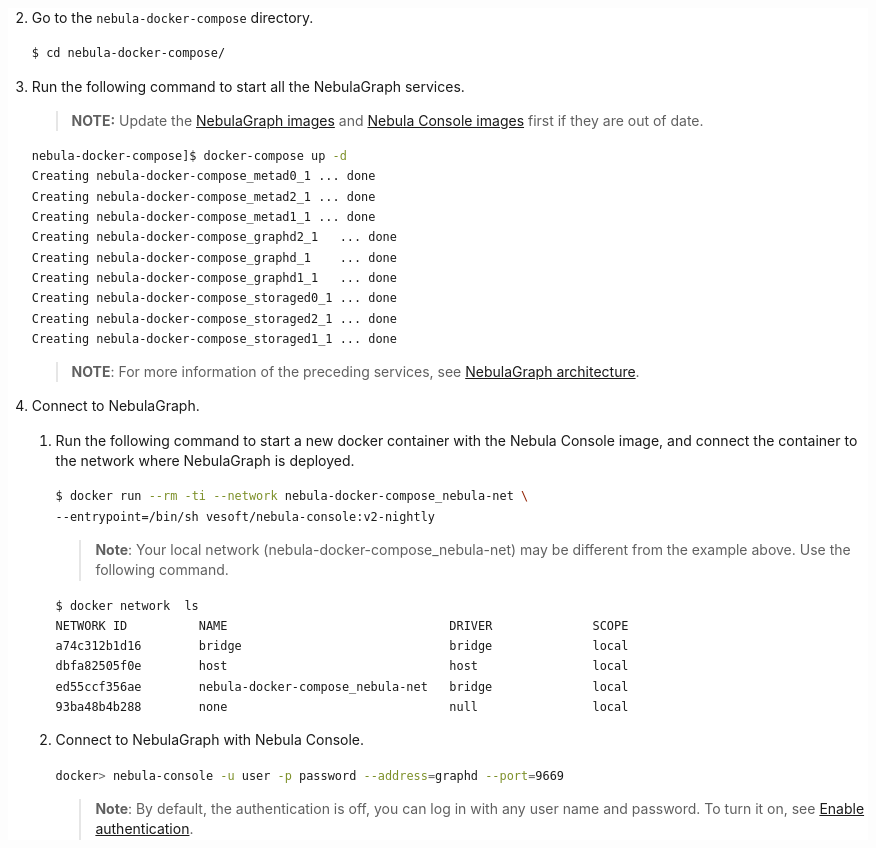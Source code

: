 2. Go to the `nebula-docker-compose` directory.

    ```bash
    $ cd nebula-docker-compose/
    ```

3. Run the following command to start all the NebulaGraph services.

    >**NOTE:** Update the [NebulaGraph images](#how-to-upgrade-nebula-graph-services) and [Nebula Console images](#how-to-update-the-nebula-console-client) first if they are out of date.

    ```bash
    nebula-docker-compose]$ docker-compose up -d
    Creating nebula-docker-compose_metad0_1 ... done
    Creating nebula-docker-compose_metad2_1 ... done
    Creating nebula-docker-compose_metad1_1 ... done
    Creating nebula-docker-compose_graphd2_1   ... done
    Creating nebula-docker-compose_graphd_1    ... done
    Creating nebula-docker-compose_graphd1_1   ... done
    Creating nebula-docker-compose_storaged0_1 ... done
    Creating nebula-docker-compose_storaged2_1 ... done
    Creating nebula-docker-compose_storaged1_1 ... done
    ```

    >**NOTE**: For more information of the preceding services, see [NebulaGraph architecture](../1.introduction/3.nebula-graph-architecture/1.architecture-overview.md).

4. Connect to NebulaGraph.

    1. Run the following command to start a new docker container with the Nebula Console image, and connect the container to the network where NebulaGraph is deployed.

        ```bash
        $ docker run --rm -ti --network nebula-docker-compose_nebula-net \
        --entrypoint=/bin/sh vesoft/nebula-console:v2-nightly
        ```

        > **Note**: Your local network  (nebula-docker-compose_nebula-net) may be different from the example above. Use the following command.

        ```bash
        $ docker network  ls
        NETWORK ID          NAME                               DRIVER              SCOPE
        a74c312b1d16        bridge                             bridge              local
        dbfa82505f0e        host                               host                local
        ed55ccf356ae        nebula-docker-compose_nebula-net   bridge              local
        93ba48b4b288        none                               null                local
        ```

    2. Connect to NebulaGraph with Nebula Console.

        ```bash
        docker> nebula-console -u user -p password --address=graphd --port=9669
        ```

        > **Note**: By default, the authentication is off, you can log in with any user name and password. To turn it on, see [Enable authentication](../7.data-security/1.authentication/1.authentication.md).

